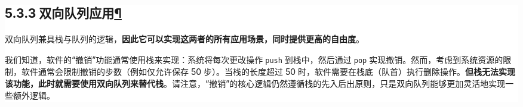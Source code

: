 ## 5.3.3  双向队列应用[¶](https://www.hello-algo.com/chapter_stack_and_queue/deque/#533)

双向队列兼具栈与队列的逻辑，**因此它可以实现这两者的所有应用场景，同时提供更高的自由度**。

我们知道，软件的“撤销”功能通常使用栈来实现：系统将每次更改操作 `push` 到栈中，然后通过 `pop` 实现撤销。然而，考虑到系统资源的限制，软件通常会限制撤销的步数（例如仅允许保存 50 步）。当栈的长度超过 50 时，软件需要在栈底（队首）执行删除操作。**但栈无法实现该功能，此时就需要使用双向队列来替代栈**。请注意，“撤销”的核心逻辑仍然遵循栈的先入后出原则，只是双向队列能够更加灵活地实现一些额外逻辑。